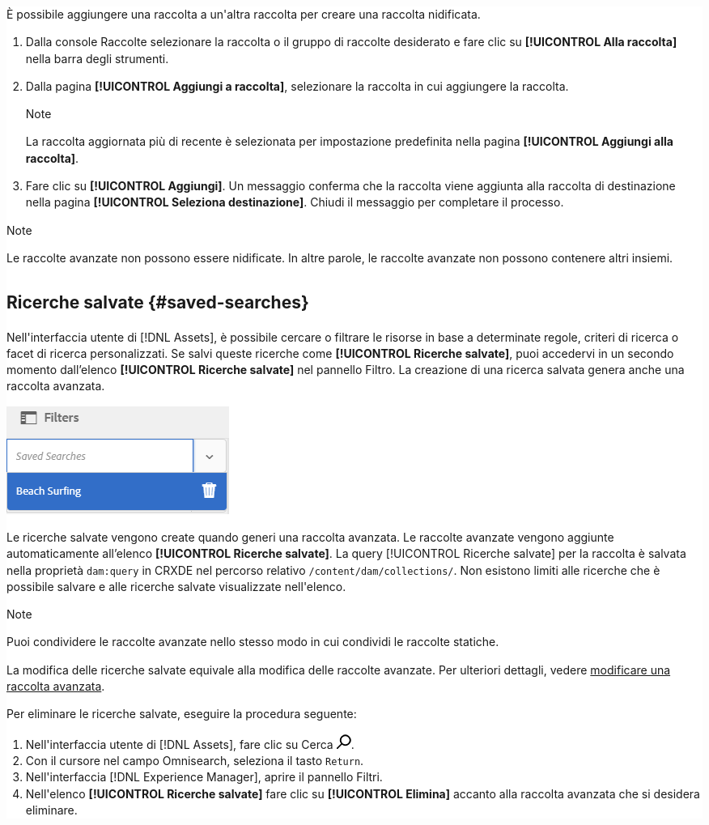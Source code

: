 È possibile aggiungere una raccolta a un&#39;altra raccolta per creare una raccolta nidificata.

1. Dalla console Raccolte selezionare la raccolta o il gruppo di raccolte desiderato e fare clic su **[!UICONTROL Alla raccolta]** nella barra degli strumenti.

1. Dalla pagina **[!UICONTROL Aggiungi a raccolta]**, selezionare la raccolta in cui aggiungere la raccolta.

   >[!NOTE]
   >
   >La raccolta aggiornata più di recente è selezionata per impostazione predefinita nella pagina **[!UICONTROL Aggiungi alla raccolta]**.

1. Fare clic su **[!UICONTROL Aggiungi]**. Un messaggio conferma che la raccolta viene aggiunta alla raccolta di destinazione nella pagina **[!UICONTROL Seleziona destinazione]**. Chiudi il messaggio per completare il processo.

>[!NOTE]
>
>Le raccolte avanzate non possono essere nidificate. In altre parole, le raccolte avanzate non possono contenere altri insiemi.

## Ricerche salvate {#saved-searches}

Nell&#39;interfaccia utente di [!DNL Assets], è possibile cercare o filtrare le risorse in base a determinate regole, criteri di ricerca o facet di ricerca personalizzati. Se salvi queste ricerche come **[!UICONTROL Ricerche salvate]**, puoi accedervi in un secondo momento dall’elenco **[!UICONTROL Ricerche salvate]** nel pannello Filtro. La creazione di una ricerca salvata genera anche una raccolta avanzata.

![elenco_ricerche_salvate](assets/saved_searches_list.png)

Le ricerche salvate vengono create quando generi una raccolta avanzata. Le raccolte avanzate vengono aggiunte automaticamente all’elenco **[!UICONTROL Ricerche salvate]**. La query [!UICONTROL Ricerche salvate] per la raccolta è salvata nella proprietà `dam:query` in CRXDE nel percorso relativo `/content/dam/collections/`. Non esistono limiti alle ricerche che è possibile salvare e alle ricerche salvate visualizzate nell&#39;elenco.

>[!NOTE]
>
>Puoi condividere le raccolte avanzate nello stesso modo in cui condividi le raccolte statiche.

La modifica delle ricerche salvate equivale alla modifica delle raccolte avanzate. Per ulteriori dettagli, vedere [modificare una raccolta avanzata](#editing-a-smart-collection).

Per eliminare le ricerche salvate, eseguire la procedura seguente:

1. Nell&#39;interfaccia utente di [!DNL Assets], fare clic su Cerca ![opzione di ricerca](assets/do-not-localize/search_icon.png).
1. Con il cursore nel campo Omnisearch, seleziona il tasto `Return`.
1. Nell&#39;interfaccia [!DNL Experience Manager], aprire il pannello Filtri.
1. Nell&#39;elenco **[!UICONTROL Ricerche salvate]** fare clic su **[!UICONTROL Elimina]** accanto alla raccolta avanzata che si desidera eliminare.
